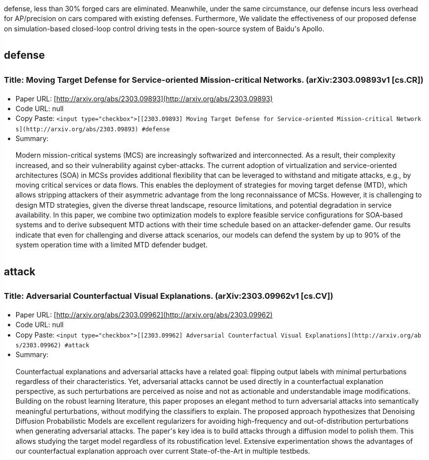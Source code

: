 defense, less than 30% forged cars are eliminated. Meanwhile, under the same
circumstance, our defense incurs less overhead for AP/precision on cars
compared with existing defenses. Furthermore, We validate the effectiveness of
our proposed defense on simulation-based closed-loop control driving tests in
the open-source system of Baidu's Apollo.
</p>

## defense
### Title: Moving Target Defense for Service-oriented Mission-critical Networks. (arXiv:2303.09893v1 [cs.CR])
* Paper URL: [http://arxiv.org/abs/2303.09893](http://arxiv.org/abs/2303.09893)
* Code URL: null
* Copy Paste: `<input type="checkbox">[[2303.09893] Moving Target Defense for Service-oriented Mission-critical Networks](http://arxiv.org/abs/2303.09893) #defense`
* Summary: <p>Modern mission-critical systems (MCS) are increasingly softwarized and
interconnected. As a result, their complexity increased, and so their
vulnerability against cyber-attacks. The current adoption of virtualization and
service-oriented architectures (SOA) in MCSs provides additional flexibility
that can be leveraged to withstand and mitigate attacks, e.g., by moving
critical services or data flows. This enables the deployment of strategies for
moving target defense (MTD), which allows stripping attackers of their
asymmetric advantage from the long reconnaissance of MCSs. However, it is
challenging to design MTD strategies, given the diverse threat landscape,
resource limitations, and potential degradation in service availability. In
this paper, we combine two optimization models to explore feasible service
configurations for SOA-based systems and to derive subsequent MTD actions with
their time schedule based on an attacker-defender game. Our results indicate
that even for challenging and diverse attack scenarios, our models can defend
the system by up to 90% of the system operation time with a limited MTD
defender budget.
</p>

## attack
### Title: Adversarial Counterfactual Visual Explanations. (arXiv:2303.09962v1 [cs.CV])
* Paper URL: [http://arxiv.org/abs/2303.09962](http://arxiv.org/abs/2303.09962)
* Code URL: null
* Copy Paste: `<input type="checkbox">[[2303.09962] Adversarial Counterfactual Visual Explanations](http://arxiv.org/abs/2303.09962) #attack`
* Summary: <p>Counterfactual explanations and adversarial attacks have a related goal:
flipping output labels with minimal perturbations regardless of their
characteristics. Yet, adversarial attacks cannot be used directly in a
counterfactual explanation perspective, as such perturbations are perceived as
noise and not as actionable and understandable image modifications. Building on
the robust learning literature, this paper proposes an elegant method to turn
adversarial attacks into semantically meaningful perturbations, without
modifying the classifiers to explain. The proposed approach hypothesizes that
Denoising Diffusion Probabilistic Models are excellent regularizers for
avoiding high-frequency and out-of-distribution perturbations when generating
adversarial attacks. The paper's key idea is to build attacks through a
diffusion model to polish them. This allows studying the target model
regardless of its robustification level. Extensive experimentation shows the
advantages of our counterfactual explanation approach over current
State-of-the-Art in multiple testbeds.
</p>

